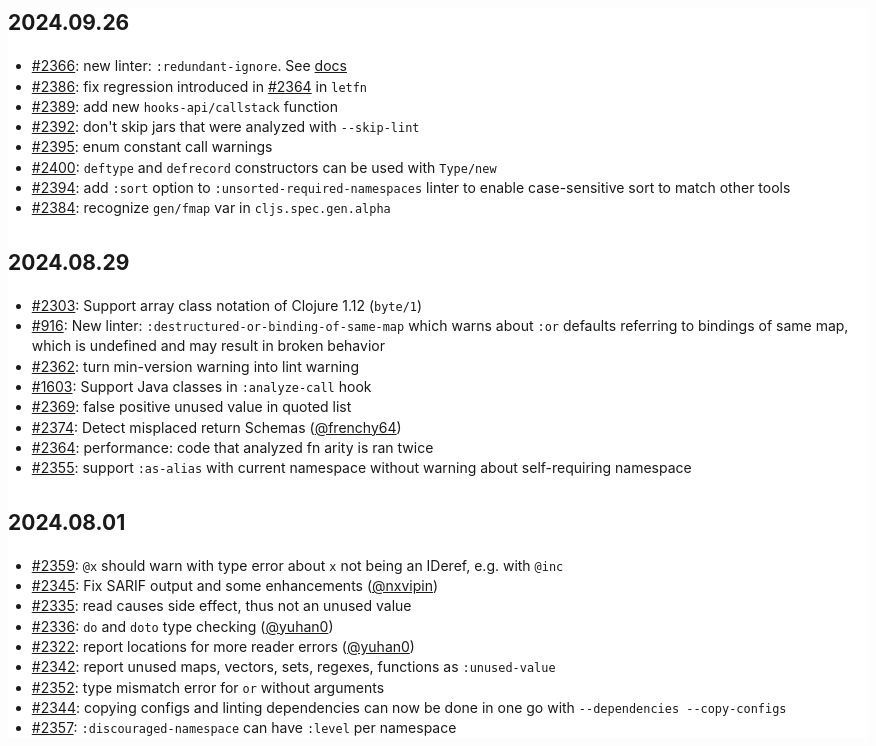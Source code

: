 ## 2024.09.26

- [#2366](https://github.com/clj-kondo/clj-kondo/issues/2366): new linter: `:redundant-ignore`. See [docs](https://github.com/clj-kondo/clj-kondo/blob/master/doc/linters.md)
- [#2386](https://github.com/clj-kondo/clj-kondo/issues/2386): fix regression introduced in [#2364](https://github.com/clj-kondo/clj-kondo/issues/2364) in `letfn`
- [#2389](https://github.com/clj-kondo/clj-kondo/issues/2389): add new `hooks-api/callstack` function
- [#2392](https://github.com/clj-kondo/clj-kondo/issues/2392): don't skip jars that were analyzed with `--skip-lint`
- [#2395](https://github.com/clj-kondo/clj-kondo/issues/2395): enum constant call warnings
- [#2400](https://github.com/clj-kondo/clj-kondo/issues/2400): `deftype` and `defrecord` constructors can be used with `Type/new`
- [#2394](https://github.com/clj-kondo/clj-kondo/issues/2394): add `:sort` option to `:unsorted-required-namespaces` linter to enable case-sensitive sort to match other tools
- [#2384](https://github.com/clj-kondo/clj-kondo/issues/2384): recognize `gen/fmap` var in `cljs.spec.gen.alpha`

## 2024.08.29

- [#2303](https://github.com/clj-kondo/clj-kondo/issues/2303): Support array class notation of Clojure 1.12 (`byte/1`)
- [#916](https://github.com/clj-kondo/clj-kondo/issues/916): New linter: `:destructured-or-binding-of-same-map` which warns about
  `:or` defaults referring to bindings of same map, which is undefined and may result in broken
  behavior
- [#2362](https://github.com/clj-kondo/clj-kondo/issues/2362): turn min-version warning into lint warning
- [#1603](https://github.com/clj-kondo/clj-kondo/issues/1603): Support Java classes in `:analyze-call` hook
- [#2369](https://github.com/clj-kondo/clj-kondo/issues/2369): false positive unused value in quoted list
- [#2374](https://github.com/clj-kondo/clj-kondo/issues/2374): Detect misplaced return Schemas ([@frenchy64](https://github.com/frenchy64))
- [#2364](https://github.com/clj-kondo/clj-kondo/issues/2364): performance: code that analyzed fn arity is ran twice
- [#2355](https://github.com/clj-kondo/clj-kondo/issues/2355): support `:as-alias` with current namespace without warning about self-requiring namespace

## 2024.08.01

- [#2359](https://github.com/clj-kondo/clj-kondo/issues/2359): `@x` should warn with type error about `x` not being an IDeref, e.g. with `@inc`
- [#2345](https://github.com/clj-kondo/clj-kondo/issues/2345): Fix SARIF output and some enhancements ([@nxvipin](https://github.com/nxvipin))
- [#2335](https://github.com/clj-kondo/clj-kondo/issues/2335): read causes side effect, thus not an unused value
- [#2336](https://github.com/clj-kondo/clj-kondo/issues/2336): `do` and `doto` type checking ([@yuhan0](https://github.com/yuhan0))
- [#2322](https://github.com/clj-kondo/clj-kondo/issues/2322): report locations for more reader errors ([@yuhan0](https://github.com/yuhan0))
- [#2342](https://github.com/clj-kondo/clj-kondo/issues/2342): report unused maps, vectors, sets, regexes, functions as `:unused-value`
- [#2352](https://github.com/clj-kondo/clj-kondo/issues/2352): type mismatch error for `or` without arguments
- [#2344](https://github.com/clj-kondo/clj-kondo/issues/2344): copying configs and linting dependencies can now be done in one go with `--dependencies --copy-configs`
- [#2357](https://github.com/clj-kondo/clj-kondo/issues/2357): `:discouraged-namespace` can have `:level` per namespace
